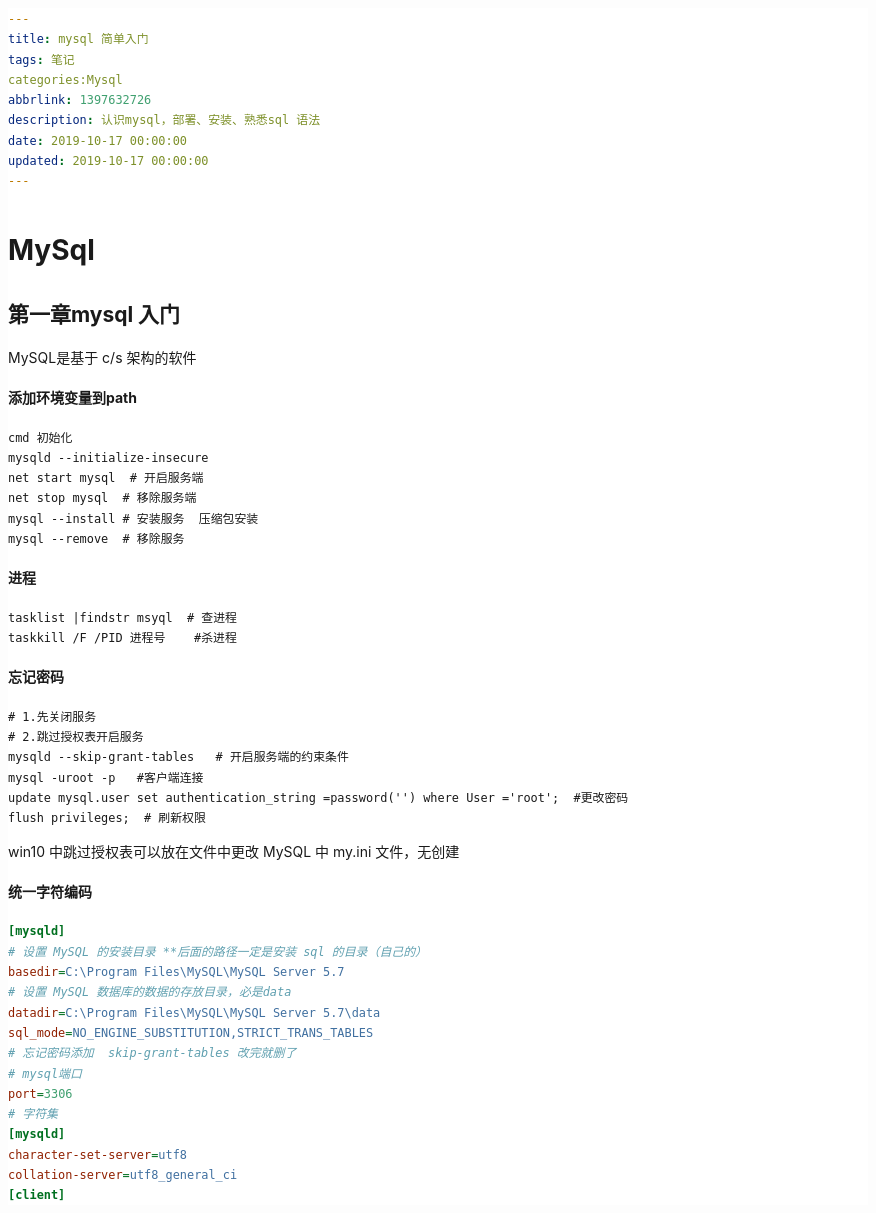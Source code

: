 ```yaml
---
title: mysql 简单入门
tags: 笔记
categories:Mysql
abbrlink: 1397632726
description: 认识mysql，部署、安装、熟悉sql 语法
date: 2019-10-17 00:00:00
updated: 2019-10-17 00:00:00
---
```


# MySql

## 第一章mysql 入门

MySQL是基于 c/s 架构的软件

#### 添加环境变量到path

```shell
cmd 初始化
mysqld --initialize-insecure
net start mysql  # 开启服务端
net stop mysql	# 移除服务端
mysql --install	# 安装服务  压缩包安装
mysql --remove	# 移除服务
```

#### 进程

```shell
tasklist |findstr msyql  # 查进程
taskkill /F /PID 进程号	#杀进程
```

#### 忘记密码

```shell
# 1.先关闭服务
# 2.跳过授权表开启服务
mysqld --skip-grant-tables   # 开启服务端的约束条件
mysql -uroot -p   #客户端连接
update mysql.user set authentication_string =password('') where User ='root';  #更改密码
flush privileges;  # 刷新权限
```

win10 中跳过授权表可以放在文件中更改 MySQL 中 my.ini 文件，无创建 

#### 统一字符编码

```ini
[mysqld]
# 设置 MySQL 的安装目录 **后面的路径一定是安装 sql 的目录（自己的）
basedir=C:\Program Files\MySQL\MySQL Server 5.7
# 设置 MySQL 数据库的数据的存放目录，必是data
datadir=C:\Program Files\MySQL\MySQL Server 5.7\data
sql_mode=NO_ENGINE_SUBSTITUTION,STRICT_TRANS_TABLES
# 忘记密码添加  skip-grant-tables 改完就删了
# mysql端口
port=3306
# 字符集
[mysqld]
character-set-server=utf8
collation-server=utf8_general_ci
[client]
```